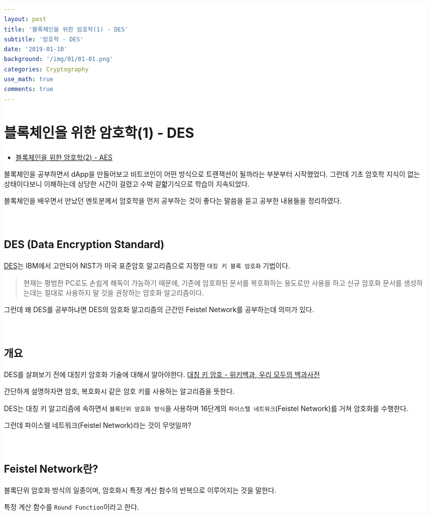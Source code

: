 ```yaml
---
layout: post
title: '블록체인을 위한 암호학(1) - DES'
subtitle: '암호학 - DES'
date: '2019-01-10'
background: '/img/01/01-01.png'
categories: Cryptography
use_math: true
comments: true
---
```


# 블록체인을 위한 암호학(1) - DES

- [블록체인을 위한 암호학(2) - AES](<https://dongw00.github.io/Cryptography-%EB%B8%94%EB%A1%9D%EC%B2%B4%EC%9D%B8%EC%9D%84-%EC%9C%84%ED%95%9C-%EC%95%94%ED%98%B8%ED%95%99(2)-AES>)

블록체인을 공부하면서 dApp을 만들어보고 비트코인이 어떤 방식으로 트랜잭션이 될까라는 부분부터 시작했었다.
그런데 기초 암호학 지식이 없는 상태이다보니 이해하는데 상당한 시간이 걸렸고 수박 겉햛기식으로 학습이 지속되었다.

블록체인을 배우면서 만났던 멘토분께서 암호학을 먼저 공부하는 것이 좋다는 말씀을 듣고 공부한 내용들을 정리하였다.

<br />

## DES (Data Encryption Standard)

[DES](https://namu.wiki/w/DES)는 IBM에서 고안되어 NIST가 미국 표준암호 알고리즘으로 지정한 `대칭 키 블록 암호화` 기법이다.

> 현재는 평범한 PC로도 손쉽게 해독이 가능하기 때문에, 기존에 암호화된 문서를 복호화하는 용도로만 사용을 하고 신규 암호화 문서를 생성하는데는 절대로 사용하지 말 것을 권장하는 암호화 알고리즘이다.

그런데 왜 DES를 공부하냐면 DES의 암호화 알고리즘의 근간인 Feistel Network를 공부하는데 의미가 있다.

<br />

## 개요

DES를 살펴보기 전에 대칭키 암호화 기술에 대해서 알아야한다.
[대칭 키 암호 - 위키백과, 우리 모두의 백과사전](https://ko.wikipedia.org/wiki/%EB%8C%80%EC%B9%AD_%ED%82%A4_%EC%95%94%ED%98%B8)

간단하게 설명하자면 암호, 복호화시 같은 암호 키를 사용하는 알고리즘을 뜻한다.

DES는 대칭 키 알고리즘에 속하면서 `블록단위 암호화 방식`을 사용하며 16단계의 `파이스텔 네트워크`(Feistel Network)를 거쳐 암호화를 수행한다.

그런데 파이스텔 네트워크(Feistel Network)라는 것이 무엇일까?

<br />

## **Feistel Network란?**

블록단위 암호화 방식의 일종이며, 암호화시 특정 계산 함수의 반복으로 이루어지는 것을 말한다.

특정 계산 함수를 `Round Function`이라고 한다.
